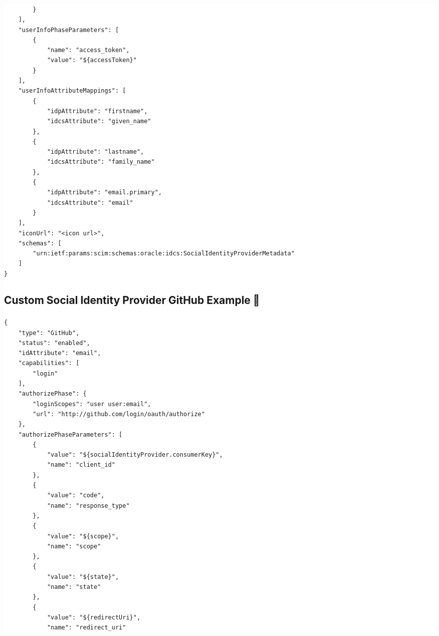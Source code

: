 ```
		}
	],
	"userInfoPhaseParameters": [
		{
			"name": "access_token",
			"value": "${accessToken}"
		}
	],
	"userInfoAttributeMappings": [
		{
			"idpAttribute": "firstname",
			"idcsAttribute": "given_name"
		},
		{
			"idpAttribute": "lastname",
			"idcsAttribute": "family_name"
		},
		{
			"idpAttribute": "email.primary",
			"idcsAttribute": "email"
		}
	],
	"iconUrl": "<icon url>",
	"schemas": [
		"urn:ietf:params:scim:schemas:oracle:idcs:SocialIdentityProviderMetadata"
	]
}
```

## Custom Social Identity Provider GitHub Example 🔗 
```
{
	"type": "GitHub",
	"status": "enabled",
	"idAttribute": "email",
	"capabilities": [
		"login"
	],
	"authorizePhase": {
		"loginScopes": "user user:email",
		"url": "http://github.com/login/oauth/authorize"
	},
	"authorizePhaseParameters": [
		{
			"value": "${socialIdentityProvider.consumerKey}",
			"name": "client_id"
		},
		{
			"value": "code",
			"name": "response_type"
		},
		{
			"value": "${scope}",
			"name": "scope"
		},
		{
			"value": "${state}",
			"name": "state"
		},
		{
			"value": "${redirectUri}",
			"name": "redirect_uri"
```